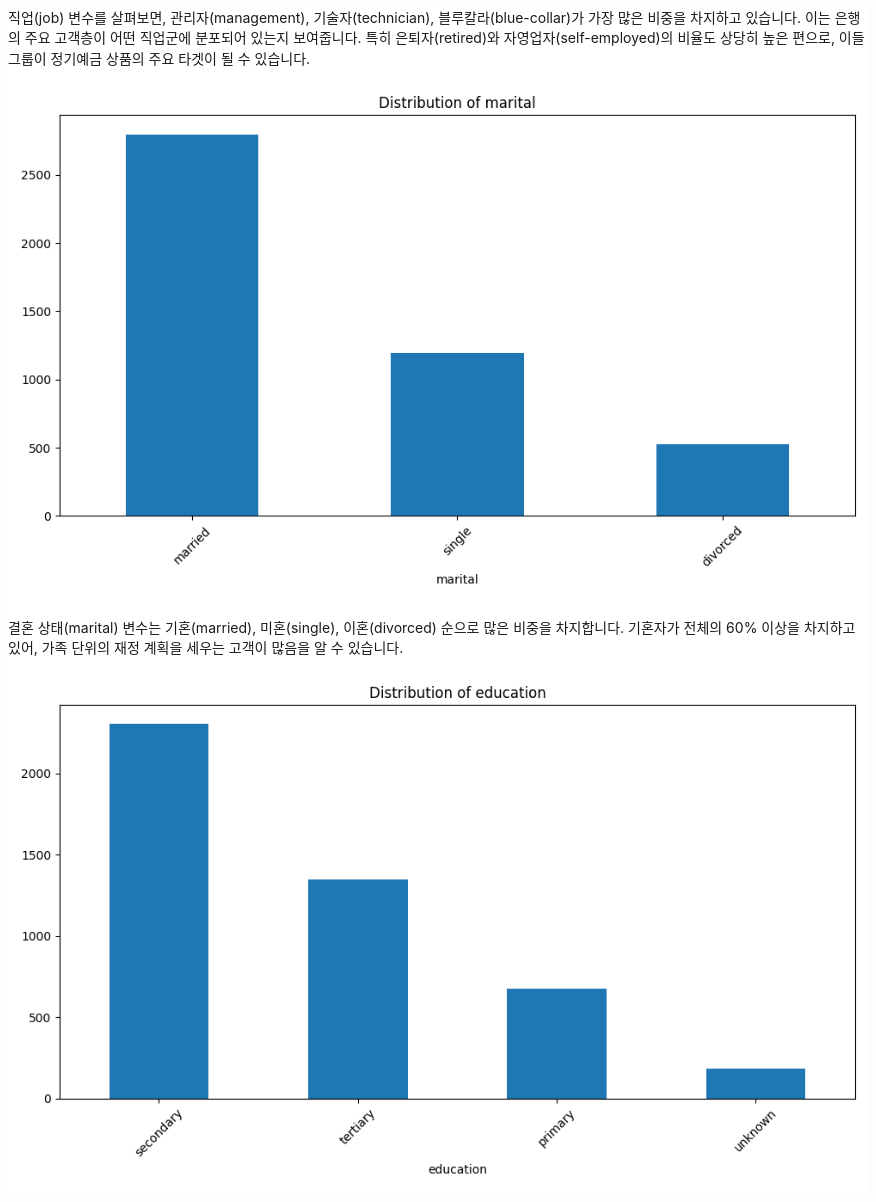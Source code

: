 직업(job) 변수를 살펴보면, 관리자(management), 기술자(technician), 블루칼라(blue-collar)가 가장 많은 비중을 차지하고 있습니다. 이는 은행의 주요 고객층이 어떤 직업군에 분포되어 있는지 보여줍니다. 특히 은퇴자(retired)와 자영업자(self-employed)의 비율도 상당히 높은 편으로, 이들 그룹이 정기예금 상품의 주요 타겟이 될 수 있습니다.

![결혼 상태 분포](plots/distribution_marital.png)

결혼 상태(marital) 변수는 기혼(married), 미혼(single), 이혼(divorced) 순으로 많은 비중을 차지합니다. 기혼자가 전체의 60% 이상을 차지하고 있어, 가족 단위의 재정 계획을 세우는 고객이 많음을 알 수 있습니다.

![교육 수준 분포](plots/distribution_education.png)
